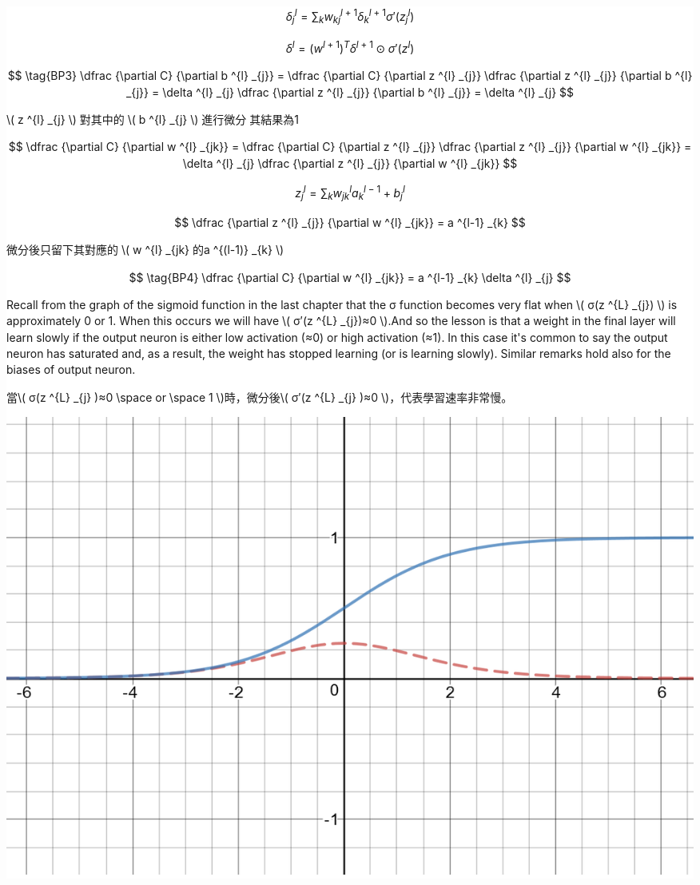 $$ \tag{45} \delta ^{l} _{j} = \sum _{k} w ^{l+1} _{kj} \delta ^{l+1} _{k} \sigma'(z ^{l} _{j}) $$

$$ \tag{BP2} \delta ^{l} = (w ^{l+1}) ^{T} \delta ^{l+1} \odot \sigma'(z ^{l}) $$

$$ \tag{BP3} \dfrac {\partial C} {\partial b ^{l} _{j}} = \dfrac {\partial C} {\partial z ^{l} _{j}}  \dfrac {\partial z ^{l} _{j}} {\partial b ^{l} _{j}} = \delta ^{l} _{j} \dfrac {\partial z ^{l} _{j}} {\partial b ^{l} _{j}} = \delta ^{l} _{j}  $$

\\( z ^{l} _{j} \\) 對其中的 \\( b ^{l} _{j} \\) 進行微分 其結果為1

$$  \dfrac {\partial C} {\partial w ^{l} _{jk}} = \dfrac {\partial C} {\partial z ^{l} _{j}} \dfrac {\partial z ^{l} _{j}} {\partial w ^{l} _{jk}} = \delta ^{l} _{j} \dfrac {\partial z ^{l} _{j}} {\partial w ^{l} _{jk}} $$


$$ z ^{l} _{j} = \sum _{k} w ^{l} _{jk} a ^{l-1} _{k} + b ^{l} _{j} $$

$$ \dfrac {\partial z ^{l} _{j}} {\partial w ^{l} _{jk}} = a ^{l-1} _{k} $$

微分後只留下其對應的 \\( w ^{l} _{jk} 的a ^{(l-1)} _{k} \\)

$$ \tag{BP4} \dfrac {\partial C} {\partial w ^{l} _{jk}} = a ^{l-1} _{k} \delta ^{l} _{j} $$

Recall from the graph of the sigmoid function in the last chapter that the σ function becomes very flat when \\( σ(z ^{L} _{j}) \\) is approximately 0 or 1. When this occurs we will have \\( σ′(z ^{L} _{j})≈0 \\).And so the lesson is that a weight in the final layer will learn slowly if the output neuron is either low activation (≈0) or high activation (≈1). In this case it's common to say the output neuron has saturated and, as a result, the weight has stopped learning (or is learning slowly). Similar remarks hold also for the biases of output neuron.

當\\( σ(z ^{L} _{j} )≈0 \space or \space 1 \\)時，微分後\\( σ′(z ^{L} _{j} )≈0 \\)，代表學習速率非常慢。

![](images/sigmoid_activation_and_derivative.png)
